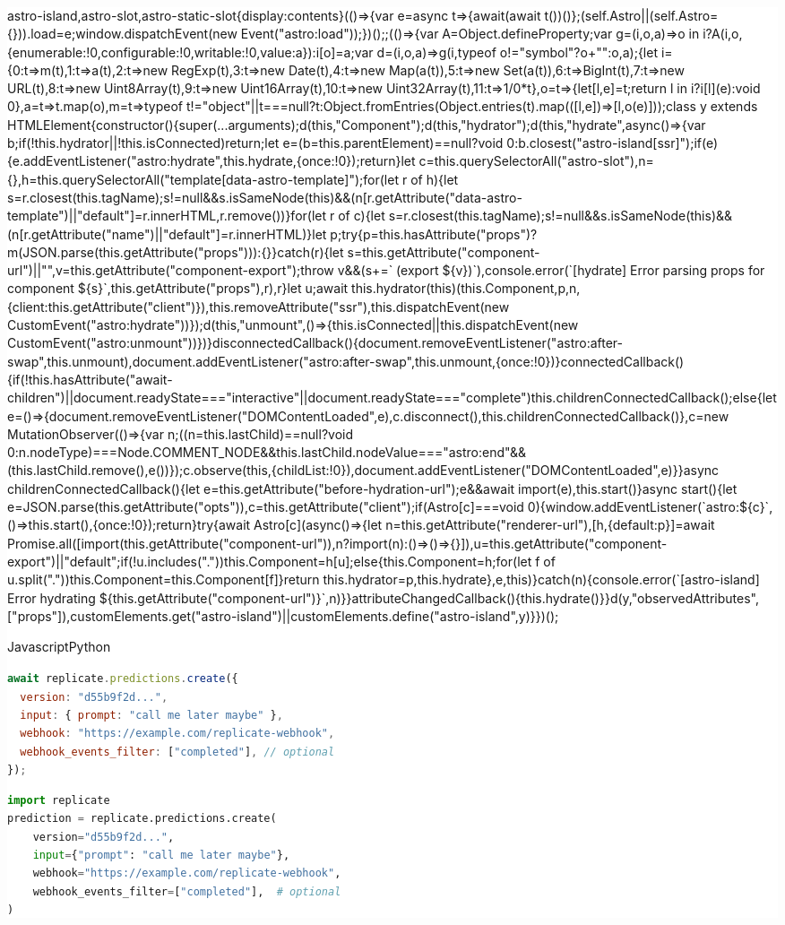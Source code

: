 astro-island,astro-slot,astro-static-slot{display:contents}(()=>{var e=async t=>{await(await t())()};(self.Astro||(self.Astro={})).load=e;window.dispatchEvent(new Event("astro:load"));})();;(()=>{var A=Object.defineProperty;var g=(i,o,a)=>o in i?A(i,o,{enumerable:!0,configurable:!0,writable:!0,value:a}):i\[o\]=a;var d=(i,o,a)=>g(i,typeof o!="symbol"?o+"":o,a);{let i={0:t=>m(t),1:t=>a(t),2:t=>new RegExp(t),3:t=>new Date(t),4:t=>new Map(a(t)),5:t=>new Set(a(t)),6:t=>BigInt(t),7:t=>new URL(t),8:t=>new Uint8Array(t),9:t=>new Uint16Array(t),10:t=>new Uint32Array(t),11:t=>1/0\*t},o=t=>{let\[l,e\]=t;return l in i?i\[l\](e):void 0},a=t=>t.map(o),m=t=>typeof t!="object"||t===null?t:Object.fromEntries(Object.entries(t).map((\[l,e\])=>\[l,o(e)\]));class y extends HTMLElement{constructor(){super(...arguments);d(this,"Component");d(this,"hydrator");d(this,"hydrate",async()=>{var b;if(!this.hydrator||!this.isConnected)return;let e=(b=this.parentElement)==null?void 0:b.closest("astro-island\[ssr\]");if(e){e.addEventListener("astro:hydrate",this.hydrate,{once:!0});return}let c=this.querySelectorAll("astro-slot"),n={},h=this.querySelectorAll("template\[data-astro-template\]");for(let r of h){let s=r.closest(this.tagName);s!=null&&s.isSameNode(this)&&(n\[r.getAttribute("data-astro-template")||"default"\]=r.innerHTML,r.remove())}for(let r of c){let s=r.closest(this.tagName);s!=null&&s.isSameNode(this)&&(n\[r.getAttribute("name")||"default"\]=r.innerHTML)}let p;try{p=this.hasAttribute("props")?m(JSON.parse(this.getAttribute("props"))):{}}catch(r){let s=this.getAttribute("component-url")||"<unknown>",v=this.getAttribute("component-export");throw v&&(s+=\` (export ${v})\`),console.error(\`\[hydrate\] Error parsing props for component ${s}\`,this.getAttribute("props"),r),r}let u;await this.hydrator(this)(this.Component,p,n,{client:this.getAttribute("client")}),this.removeAttribute("ssr"),this.dispatchEvent(new CustomEvent("astro:hydrate"))});d(this,"unmount",()=>{this.isConnected||this.dispatchEvent(new CustomEvent("astro:unmount"))})}disconnectedCallback(){document.removeEventListener("astro:after-swap",this.unmount),document.addEventListener("astro:after-swap",this.unmount,{once:!0})}connectedCallback(){if(!this.hasAttribute("await-children")||document.readyState==="interactive"||document.readyState==="complete")this.childrenConnectedCallback();else{let e=()=>{document.removeEventListener("DOMContentLoaded",e),c.disconnect(),this.childrenConnectedCallback()},c=new MutationObserver(()=>{var n;((n=this.lastChild)==null?void 0:n.nodeType)===Node.COMMENT\_NODE&&this.lastChild.nodeValue==="astro:end"&&(this.lastChild.remove(),e())});c.observe(this,{childList:!0}),document.addEventListener("DOMContentLoaded",e)}}async childrenConnectedCallback(){let e=this.getAttribute("before-hydration-url");e&&await import(e),this.start()}async start(){let e=JSON.parse(this.getAttribute("opts")),c=this.getAttribute("client");if(Astro\[c\]===void 0){window.addEventListener(\`astro:${c}\`,()=>this.start(),{once:!0});return}try{await Astro\[c\](async()=>{let n=this.getAttribute("renderer-url"),\[h,{default:p}\]=await Promise.all(\[import(this.getAttribute("component-url")),n?import(n):()=>()=>{}\]),u=this.getAttribute("component-export")||"default";if(!u.includes("."))this.Component=h\[u\];else{this.Component=h;for(let f of u.split("."))this.Component=this.Component\[f\]}return this.hydrator=p,this.hydrate},e,this)}catch(n){console.error(\`\[astro-island\] Error hydrating ${this.getAttribute("component-url")}\`,n)}}attributeChangedCallback(){this.hydrate()}}d(y,"observedAttributes",\["props"\]),customElements.get("astro-island")||customElements.define("astro-island",y)}})();

JavascriptPython

```js
await replicate.predictions.create({
  version: "d55b9f2d...",
  input: { prompt: "call me later maybe" },
  webhook: "https://example.com/replicate-webhook",
  webhook_events_filter: ["completed"], // optional
});
```

```python
import replicate
prediction = replicate.predictions.create(
    version="d55b9f2d...",
    input={"prompt": "call me later maybe"},
    webhook="https://example.com/replicate-webhook",
    webhook_events_filter=["completed"],  # optional
)
```
